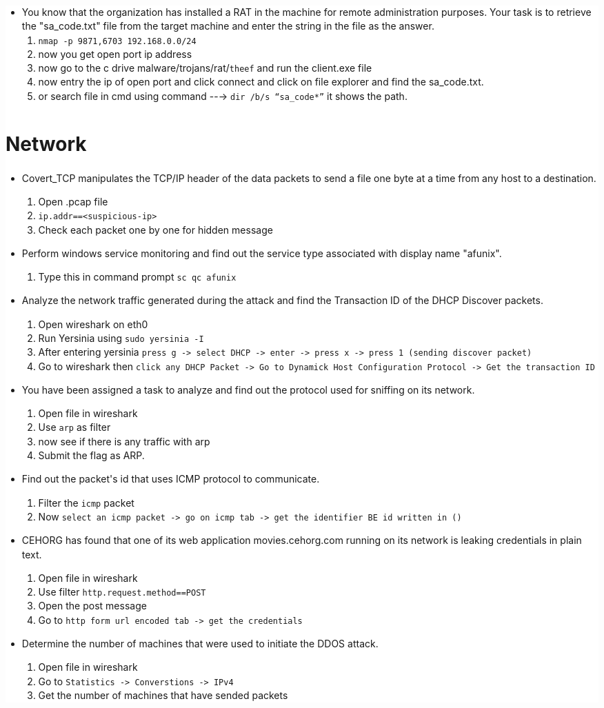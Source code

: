 - You know that the organization has installed a RAT in the machine for remote administration purposes. Your task is to retrieve the "sa_code.txt" file from the target machine and enter the string in the file as the answer.
    1. `nmap -p 9871,6703 192.168.0.0/24`
    2. now you get open port ip address
    3. now go to the c drive malware/trojans/rat/`theef` and run the client.exe file
    4. now entry the ip of open port and click connect and click on file explorer and find the sa_code.txt.
    5. or search file in cmd using command --→ `dir /b/s “sa_code*”` it shows the path.



# Network

- Covert_TCP manipulates the TCP/IP header of the data packets to send a file one byte at a time from any host to a destination. 
    1. Open .pcap file
    2. `ip.addr==<suspicious-ip>`
    3. Check each packet one by one for hidden message

- Perform windows service monitoring and find out the service type associated with display name "afunix". 
    1. Type this in command prompt `sc qc afunix`

- Analyze the network traffic generated during the attack and find the Transaction ID of the DHCP Discover packets. 
    1. Open wireshark on eth0
    2. Run Yersinia using `sudo yersinia -I`
    3. After entering yersinia `press g -> select DHCP -> enter -> press x -> press 1 (sending discover packet)`
    4. Go to wireshark then `click any DHCP Packet -> Go to Dynamick Host Configuration Protocol -> Get the transaction ID `

- You have been assigned a task to analyze and find out the protocol used for sniffing on its network.
    1. Open file in wireshark
    2. Use `arp` as filter 
    3. now see if there is any traffic with arp
    4. Submit the flag as ARP.

- Find out the packet's id that uses ICMP protocol to communicate.
    1. Filter the `icmp` packet
    2. Now `select an icmp packet -> go on icmp tab -> get the identifier BE id written in ()`

- CEHORG has found that one of its web application movies.cehorg.com running on its network is leaking credentials in plain text.
    1. Open file in wireshark
    2. Use filter `http.request.method==POST`
    3. Open the post message
    4. Go to `http form url encoded tab -> get the credentials`

- Determine the number of machines that were used to initiate the DDOS attack. 
    1. Open file in wireshark
    2. Go to `Statistics -> Converstions -> IPv4`
    3. Get the number of machines that have sended packets
